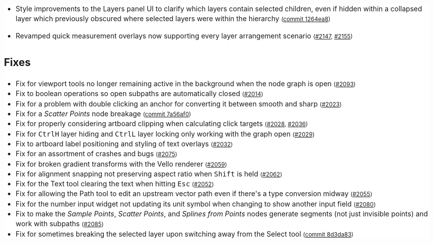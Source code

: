 - Style improvements to the Layers panel UI to clarify which layers contain selected children, even if hidden within a collapsed layer which previously obscured where selected layers were within the hierarchy <small>([commit 1264ea8](https://github.com/GraphiteEditor/Graphite/commit/1264ea8246cbb06e0602a93be983762ab17adf30))</small>

  <div class="video-background">
  	<video autoplay loop muted playsinline disablepictureinpicture disableremoteplayback>
  		<source src="https://static.graphite.rs/content/blog/2025-03-31-graphite-progress-report-q4-2024/layer-panel-show-selected-within-collapsed.webm" type="video/webm" />
		<source src="https://static.graphite.rs/content/blog/2025-03-31-graphite-progress-report-q4-2024/layer-panel-show-selected-within-collapsed.mp4" type="video/mp4" />
  	</video>
  </div>

- Revamped quick measurement overlays now supporting every layer arrangement scenario <small>([#2147](https://github.com/GraphiteEditor/Graphite/pull/2147), [#2155](https://github.com/GraphiteEditor/Graphite/pull/2155))</small>

  <div class="video-background">
  	<video autoplay loop muted playsinline disablepictureinpicture disableremoteplayback>
  		<source src="https://static.graphite.rs/content/blog/2025-03-31-graphite-progress-report-q4-2024/quick-measurement-improvements.webm" type="video/webm" />
		<source src="https://static.graphite.rs/content/blog/2025-03-31-graphite-progress-report-q4-2024/quick-measurement-improvements.mp4" type="video/mp4" />
  	</video>
  </div>

## Fixes
- Fix for viewport tools no longer remaining active in the background when the node graph is open <small>([#2093](https://github.com/GraphiteEditor/Graphite/pull/2093))</small>
- Fix to boolean operations so open subpaths are automatically closed <small>([#2014](https://github.com/GraphiteEditor/Graphite/pull/2014))</small>
- Fix for a problem with double clicking an anchor for converting it between smooth and sharp <small>([#2023](https://github.com/GraphiteEditor/Graphite/pull/2023))</small>
- Fix for a *Scatter Points* node breakage <small>([commit 7a56af0](https://github.com/GraphiteEditor/Graphite/commit/7a56af01efc82460e780c78b008a52487972a7eb))</small>
- Fix for properly considering artboard clipping when calculating click targets <small>([#2028](https://github.com/GraphiteEditor/Graphite/pull/2028), [#2036](https://github.com/GraphiteEditor/Graphite/pull/2036))</small>
- Fix for <kbd>Ctrl</kbd><kbd>H</kbd> layer hiding and <kbd>Ctrl</kbd><kbd>L</kbd> layer locking only working with the graph open <small>([#2029](https://github.com/GraphiteEditor/Graphite/pull/2029))</small>
- Fix to artboard label positioning and styling of text overlays <small>([#2032](https://github.com/GraphiteEditor/Graphite/pull/2032))</small>
- Fix for an assortment of crashes and bugs <small>([#2075](https://github.com/GraphiteEditor/Graphite/pull/2075))</small>
- Fix for broken gradient transforms with the Vello renderer <small>([#2059](https://github.com/GraphiteEditor/Graphite/pull/2059))</small>
- Fix for alignment snapping not preserving aspect ratio when <kbd>Shift</kbd> is held <small>([#2062](https://github.com/GraphiteEditor/Graphite/pull/2062))</small>
- Fix for the Text tool clearing the text when hitting <kbd>Esc</kbd> <small>([#2052](https://github.com/GraphiteEditor/Graphite/pull/2052))</small>
- Fix for allowing the Path tool to edit an upstream vector path even if there's a type conversion midway <small>([#2055](https://github.com/GraphiteEditor/Graphite/pull/2055))</small>
- Fix for the number input widget not updating its unit symbol when changing to show another input field <small>([#2080](https://github.com/GraphiteEditor/Graphite/pull/2080))</small>
- Fix to make the *Sample Points*, *Scatter Points*, and *Splines from Points* nodes generate segments (not just invisible points) and work with subpaths <small>([#2085](https://github.com/GraphiteEditor/Graphite/pull/2085))</small>
- Fix for sometimes breaking the selected layer upon switching away from the Select tool <small>([commit 8d3da83](https://github.com/GraphiteEditor/Graphite/commit/8d3da83606c23366d2688602afbc0917e7224e68))</small>